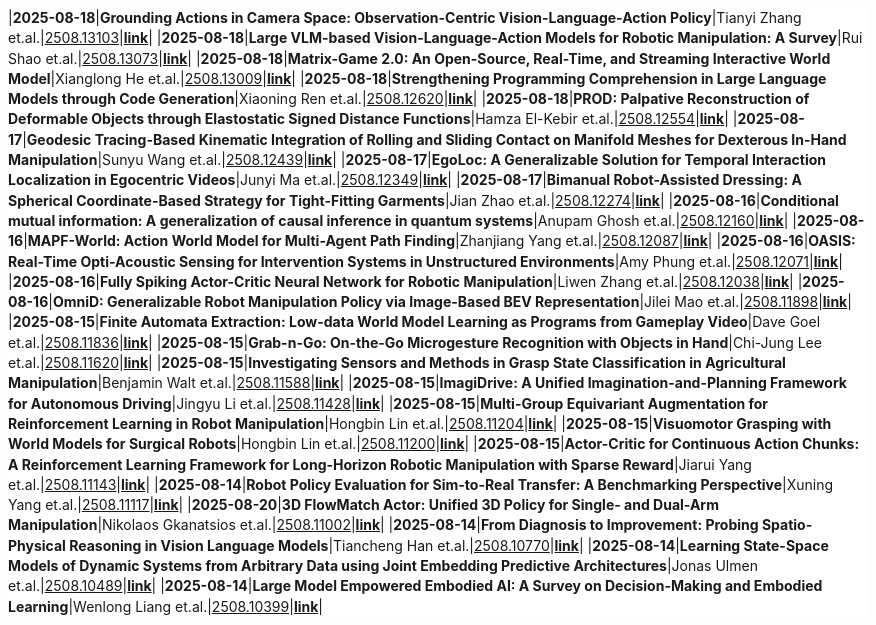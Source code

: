 |**2025-08-18**|**Grounding Actions in Camera Space: Observation-Centric Vision-Language-Action Policy**|Tianyi Zhang et.al.|[2508.13103](https://arxiv.org/abs/2508.13103)|**[link](https://github.com/jonyzhang2023/awesome-embodied-vla-va-vln)**|
|**2025-08-18**|**Large VLM-based Vision-Language-Action Models for Robotic Manipulation: A Survey**|Rui Shao et.al.|[2508.13073](https://arxiv.org/abs/2508.13073)|**[link](https://github.com/jonyzhang2023/awesome-embodied-vla-va-vln)**|
|**2025-08-18**|**Matrix-Game 2.0: An Open-Source, Real-Time, and Streaming Interactive World Model**|Xianglong He et.al.|[2508.13009](https://arxiv.org/abs/2508.13009)|**[link](https://huggingface.co/spaces/jbilcke-hf/NON_WORKING_matrix_game_2)**|
|**2025-08-18**|**Strengthening Programming Comprehension in Large Language Models through Code Generation**|Xiaoning Ren et.al.|[2508.12620](https://arxiv.org/abs/2508.12620)|**[link](https://github.com/BaiShuanghao/my_arXiv_daily)**|
|**2025-08-18**|**PROD: Palpative Reconstruction of Deformable Objects through Elastostatic Signed Distance Functions**|Hamza El-Kebir et.al.|[2508.12554](https://arxiv.org/abs/2508.12554)|**[link](https://github.com/BaiShuanghao/my_arXiv_daily)**|
|**2025-08-17**|**Geodesic Tracing-Based Kinematic Integration of Rolling and Sliding Contact on Manifold Meshes for Dexterous In-Hand Manipulation**|Sunyu Wang et.al.|[2508.12439](https://arxiv.org/abs/2508.12439)|**[link](https://github.com/BaiShuanghao/my_arXiv_daily)**|
|**2025-08-17**|**EgoLoc: A Generalizable Solution for Temporal Interaction Localization in Egocentric Videos**|Junyi Ma et.al.|[2508.12349](https://arxiv.org/abs/2508.12349)|**[link](https://github.com/BaiShuanghao/my_arXiv_daily)**|
|**2025-08-17**|**Bimanual Robot-Assisted Dressing: A Spherical Coordinate-Based Strategy for Tight-Fitting Garments**|Jian Zhao et.al.|[2508.12274](https://arxiv.org/abs/2508.12274)|**[link](https://github.com/BaiShuanghao/my_arXiv_daily)**|
|**2025-08-16**|**Conditional mutual information: A generalization of causal inference in quantum systems**|Anupam Ghosh et.al.|[2508.12160](https://arxiv.org/abs/2508.12160)|**[link](https://github.com/BaiShuanghao/my_arXiv_daily)**|
|**2025-08-16**|**MAPF-World: Action World Model for Multi-Agent Path Finding**|Zhanjiang Yang et.al.|[2508.12087](https://arxiv.org/abs/2508.12087)|**[link](https://github.com/BaiShuanghao/my_arXiv_daily)**|
|**2025-08-16**|**OASIS: Real-Time Opti-Acoustic Sensing for Intervention Systems in Unstructured Environments**|Amy Phung et.al.|[2508.12071](https://arxiv.org/abs/2508.12071)|**[link](https://github.com/BaiShuanghao/my_arXiv_daily)**|
|**2025-08-16**|**Fully Spiking Actor-Critic Neural Network for Robotic Manipulation**|Liwen Zhang et.al.|[2508.12038](https://arxiv.org/abs/2508.12038)|**[link](https://github.com/BaiShuanghao/my_arXiv_daily)**|
|**2025-08-16**|**OmniD: Generalizable Robot Manipulation Policy via Image-Based BEV Representation**|Jilei Mao et.al.|[2508.11898](https://arxiv.org/abs/2508.11898)|**[link](https://github.com/BaiShuanghao/my_arXiv_daily)**|
|**2025-08-15**|**Finite Automata Extraction: Low-data World Model Learning as Programs from Gameplay Video**|Dave Goel et.al.|[2508.11836](https://arxiv.org/abs/2508.11836)|**[link](https://github.com/leofan90/Awesome-World-Models)**|
|**2025-08-15**|**Grab-n-Go: On-the-Go Microgesture Recognition with Objects in Hand**|Chi-Jung Lee et.al.|[2508.11620](https://arxiv.org/abs/2508.11620)|**[link](https://github.com/BaiShuanghao/my_arXiv_daily)**|
|**2025-08-15**|**Investigating Sensors and Methods in Grasp State Classification in Agricultural Manipulation**|Benjamin Walt et.al.|[2508.11588](https://arxiv.org/abs/2508.11588)|**[link](https://github.com/BaiShuanghao/my_arXiv_daily)**|
|**2025-08-15**|**ImagiDrive: A Unified Imagination-and-Planning Framework for Autonomous Driving**|Jingyu Li et.al.|[2508.11428](https://arxiv.org/abs/2508.11428)|**[link](https://github.com/LMD0311/Awesome-World-Model)**|
|**2025-08-15**|**Multi-Group Equivariant Augmentation for Reinforcement Learning in Robot Manipulation**|Hongbin Lin et.al.|[2508.11204](https://arxiv.org/abs/2508.11204)|**[link](https://github.com/BaiShuanghao/my_arXiv_daily)**|
|**2025-08-15**|**Visuomotor Grasping with World Models for Surgical Robots**|Hongbin Lin et.al.|[2508.11200](https://arxiv.org/abs/2508.11200)|**[link](https://github.com/LMD0311/Awesome-World-Model)**|
|**2025-08-15**|**Actor-Critic for Continuous Action Chunks: A Reinforcement Learning Framework for Long-Horizon Robotic Manipulation with Sparse Reward**|Jiarui Yang et.al.|[2508.11143](https://arxiv.org/abs/2508.11143)|**[link](https://github.com/BaiShuanghao/my_arXiv_daily)**|
|**2025-08-14**|**Robot Policy Evaluation for Sim-to-Real Transfer: A Benchmarking Perspective**|Xuning Yang et.al.|[2508.11117](https://arxiv.org/abs/2508.11117)|**[link](https://github.com/BaiShuanghao/my_arXiv_daily)**|
|**2025-08-20**|**3D FlowMatch Actor: Unified 3D Policy for Single- and Dual-Arm Manipulation**|Nikolaos Gkanatsios et.al.|[2508.11002](https://arxiv.org/abs/2508.11002)|**[link](https://github.com/BaiShuanghao/my_arXiv_daily)**|
|**2025-08-14**|**From Diagnosis to Improvement: Probing Spatio-Physical Reasoning in Vision Language Models**|Tiancheng Han et.al.|[2508.10770](https://arxiv.org/abs/2508.10770)|**[link](https://github.com/BaiShuanghao/my_arXiv_daily)**|
|**2025-08-14**|**Learning State-Space Models of Dynamic Systems from Arbitrary Data using Joint Embedding Predictive Architectures**|Jonas Ulmen et.al.|[2508.10489](https://arxiv.org/abs/2508.10489)|**[link](https://github.com/BaiShuanghao/my_arXiv_daily)**|
|**2025-08-14**|**Large Model Empowered Embodied AI: A Survey on Decision-Making and Embodied Learning**|Wenlong Liang et.al.|[2508.10399](https://arxiv.org/abs/2508.10399)|**[link](https://github.com/jonyzhang2023/awesome-embodied-vla-va-vln)**|